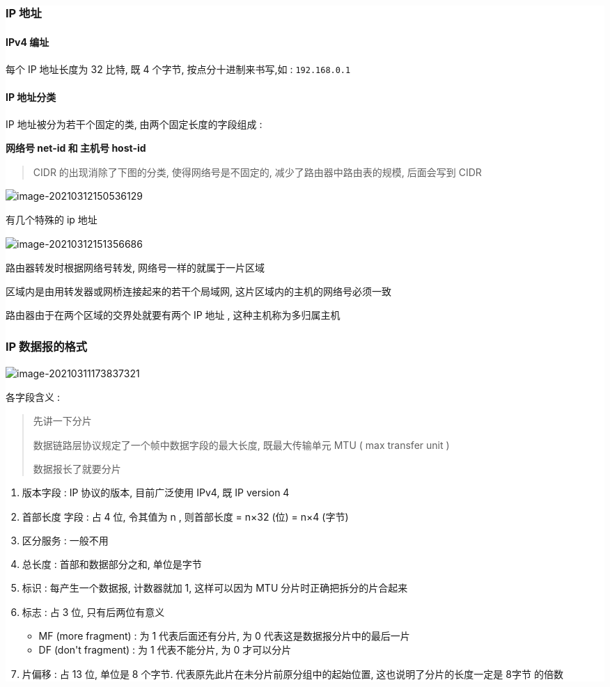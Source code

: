 

### IP 地址

#### IPv4 编址

每个 IP 地址长度为 32 比特, 既 4 个字节, 按点分十进制来书写,如 :  `192.168.0.1`

#### IP 地址分类

IP 地址被分为若干个固定的类, 由两个固定长度的字段组成 : 

**网络号 net-id 和 主机号 host-id**

> CIDR 的出现消除了下图的分类, 使得网络号是不固定的, 减少了路由器中路由表的规模, 后面会写到 CIDR

![image-20210312150536129](../../../Library/Application%20Support/typora-user-images/image-20210312150536129.png)

有几个特殊的 ip 地址

![image-20210312151356686](https://gitee.com/kevinzhang1999/my-picture/raw/master/uPic/image-20210312151356686-1615533236804.png)

路由器转发时根据网络号转发, 网络号一样的就属于一片区域

区域内是由用转发器或网桥连接起来的若干个局域网, 这片区域内的主机的网络号必须一致

路由器由于在两个区域的交界处就要有两个 IP 地址 , 这种主机称为多归属主机





### IP 数据报的格式

![image-20210311173837321](https://gitee.com/kevinzhang1999/my-picture/raw/master/uPic/image-20210311173837321-1615455517495.png)

各字段含义 :  

> 先讲一下分片
>
> 数据链路层协议规定了一个帧中数据字段的最大长度, 既最大传输单元 MTU ( max transfer unit )
>
> 数据报长了就要分片



1. 版本字段 : IP 协议的版本, 目前广泛使用 IPv4, 既 IP version 4

2. 首部长度 字段 :  占 4 位, 令其值为 n , 则首部长度 = n×32 (位) = n×4 (字节)

3. 区分服务 :   一般不用

4. 总长度 :  首部和数据部分之和, 单位是字节

5. 标识 : 每产生一个数据报, 计数器就加 1, 这样可以因为 MTU 分片时正确把拆分的片合起来

6. 标志 :   占 3 位, 只有后两位有意义
   - MF (more fragment) : 为 1 代表后面还有分片, 为 0 代表这是数据报分片中的最后一片
   - DF (don't fragment) : 为 1 代表不能分片, 为 0 才可以分片

7. 片偏移 :  占 13 位, 单位是 8 个字节. 代表原先此片在未分片前原分组中的起始位置, 这也说明了分片的长度一定是 8字节 的倍数
